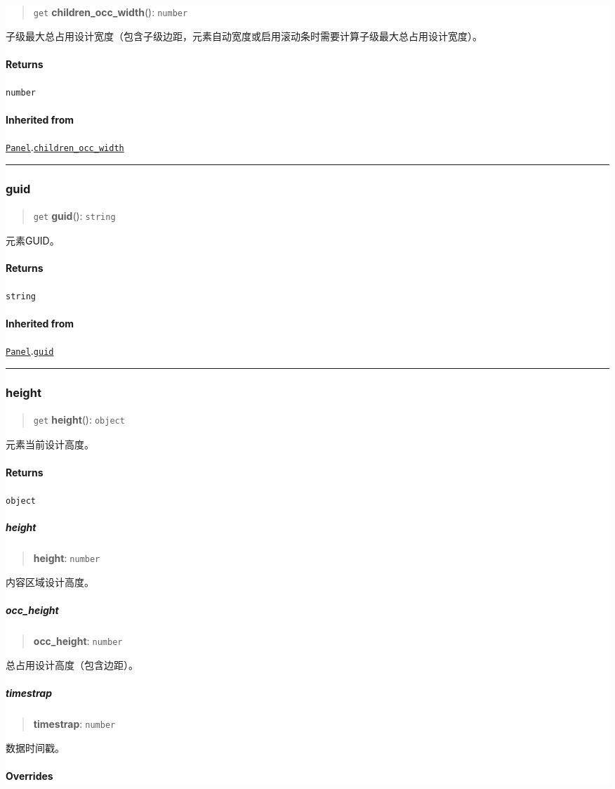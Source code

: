 > `get` **children\_occ\_width**(): `number`

子级最大总占用设计宽度（包含子级边距，元素自动宽度或启用滚动条时需要计算子级最大总占用设计宽度）。

#### Returns

`number`

#### Inherited from

[`Panel`](Panel.md).[`children_occ_width`](Panel.md#children_occ_width)

***

### guid

> `get` **guid**(): `string`

元素GUID。

#### Returns

`string`

#### Inherited from

[`Panel`](Panel.md).[`guid`](Panel.md#guid)

***

### height

> `get` **height**(): `object`

元素当前设计高度。

#### Returns

`object`

##### height

> **height**: `number`

内容区域设计高度。

##### occ\_height

> **occ\_height**: `number`

总占用设计高度（包含边距）。

##### timestrap

> **timestrap**: `number`

数据时间戳。

#### Overrides
